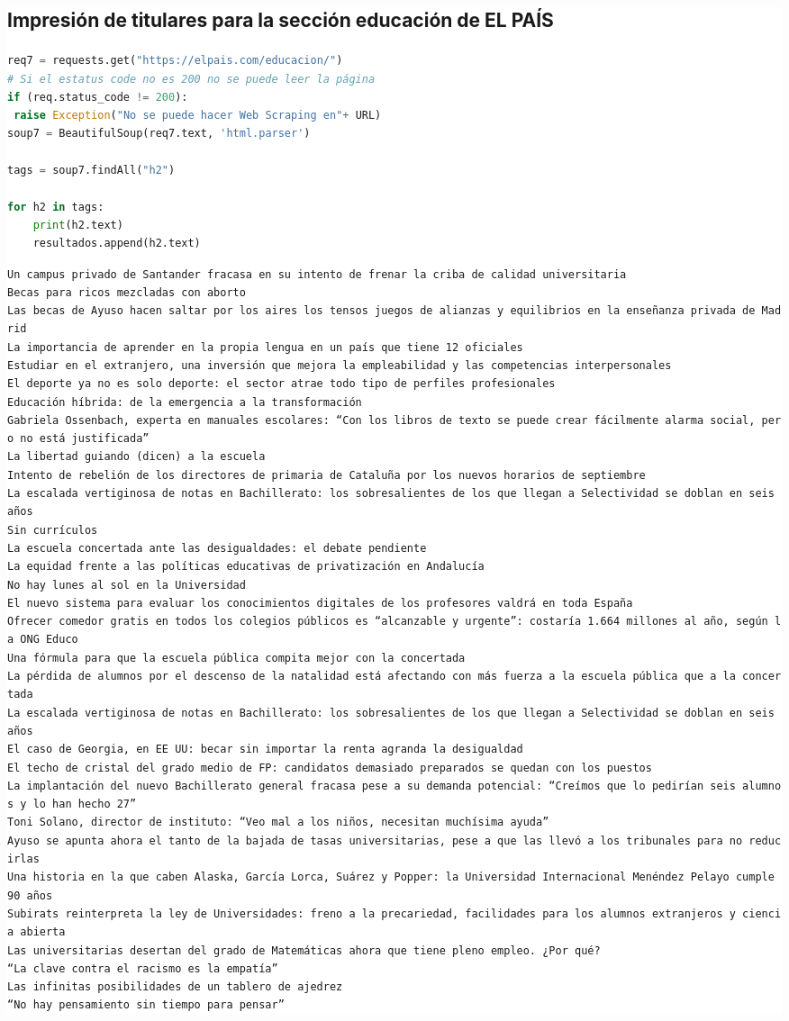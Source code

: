 
## Impresión de titulares para la sección educación de EL PAÍS


```python
req7 = requests.get("https://elpais.com/educacion/")
# Si el estatus code no es 200 no se puede leer la página
if (req.status_code != 200):
 raise Exception("No se puede hacer Web Scraping en"+ URL)
soup7 = BeautifulSoup(req7.text, 'html.parser')

tags = soup7.findAll("h2")

for h2 in tags:
    print(h2.text)
    resultados.append(h2.text)
```

    Un campus privado de Santander fracasa en su intento de frenar la criba de calidad universitaria
    Becas para ricos mezcladas con aborto
    Las becas de Ayuso hacen saltar por los aires los tensos juegos de alianzas y equilibrios en la enseñanza privada de Madrid
    La importancia de aprender en la propia lengua en un país que tiene 12 oficiales
    Estudiar en el extranjero, una inversión que mejora la empleabilidad y las competencias interpersonales
    El deporte ya no es solo deporte: el sector atrae todo tipo de perfiles profesionales
    Educación híbrida: de la emergencia a la transformación 
    Gabriela Ossenbach, experta en manuales escolares: “Con los libros de texto se puede crear fácilmente alarma social, pero no está justificada”
    La libertad guiando (dicen) a la escuela
    Intento de rebelión de los directores de primaria de Cataluña por los nuevos horarios de septiembre
    La escalada vertiginosa de notas en Bachillerato: los sobresalientes de los que llegan a Selectividad se doblan en seis años
    Sin currículos
    La escuela concertada ante las desigualdades: el debate pendiente
    La equidad frente a las políticas educativas de privatización en Andalucía
    No hay lunes al sol en la Universidad
    El nuevo sistema para evaluar los conocimientos digitales de los profesores valdrá en toda España
    Ofrecer comedor gratis en todos los colegios públicos es “alcanzable y urgente”: costaría 1.664 millones al año, según la ONG Educo  
    Una fórmula para que la escuela pública compita mejor con la concertada
    La pérdida de alumnos por el descenso de la natalidad está afectando con más fuerza a la escuela pública que a la concertada
    La escalada vertiginosa de notas en Bachillerato: los sobresalientes de los que llegan a Selectividad se doblan en seis años
    El caso de Georgia, en EE UU: becar sin importar la renta agranda la desigualdad
    El techo de cristal del grado medio de FP: candidatos demasiado preparados se quedan con los puestos
    La implantación del nuevo Bachillerato general fracasa pese a su demanda potencial: “Creímos que lo pedirían seis alumnos y lo han hecho 27”
    Toni Solano, director de instituto: “Veo mal a los niños, necesitan muchísima ayuda”
    Ayuso se apunta ahora el tanto de la bajada de tasas universitarias, pese a que las llevó a los tribunales para no reducirlas
    Una historia en la que caben Alaska, García Lorca, Suárez y Popper: la Universidad Internacional Menéndez Pelayo cumple 90 años 
    Subirats reinterpreta la ley de Universidades: freno a la precariedad, facilidades para los alumnos extranjeros y ciencia abierta
    Las universitarias desertan del grado de Matemáticas ahora que tiene pleno empleo. ¿Por qué?
    “La clave contra el racismo es la empatía”
    Las infinitas posibilidades de un tablero de ajedrez
    “No hay pensamiento sin tiempo para pensar”
    
